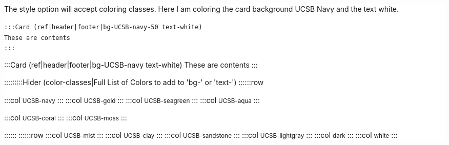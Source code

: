 The style option will accept coloring classes. Here I am coloring the card background UCSB Navy and the text white.



```
:::Card (ref|header|footer|bg-UCSB-navy-50 text-white)
These are contents
:::
```
:::Card (ref|header|footer|bg-UCSB-navy text-white)
These are contents
:::

:::::::::Hider (color-classes|Full List of Colors to add to 'bg-' or 'text-')
::::::row

:::col
<small class="bg-UCSB-navy text-white p-2">UCSB-navy</small>
:::
:::col
<small class="bg-UCSB-gold text-white p-2">UCSB-gold</small>
:::
:::col
<small class="bg-UCSB-seagreen text-white p-2">UCSB-seagreen</small>
:::
:::col
<small class="bg-UCSB-aqua text-white p-2">UCSB-aqua</small>
:::

:::col
<small class="bg-UCSB-coral text-white p-2">UCSB-coral</small>
:::
:::col
<small class="bg-UCSB-moss text-white p-2">UCSB-moss</small>
:::

::::::
::::::row
:::col
<small class="bg-UCSB-mist text-black p-2">UCSB-mist</small>
:::
:::col
<small class="bg-UCSB-clay text-black p-2">UCSB-clay</small>
:::
:::col
<small class="bg-UCSB-sandstone text-black p-2">UCSB-sandstone</small>
:::
:::col
<small class="bg-UCSB-lightgray text-black p-2">UCSB-lightgray</small>
:::
:::col
<small class="bg-dark text-white p-2">dark</small>
:::
:::col
<small class="bg-white text-dark p-2">white</small>
:::
